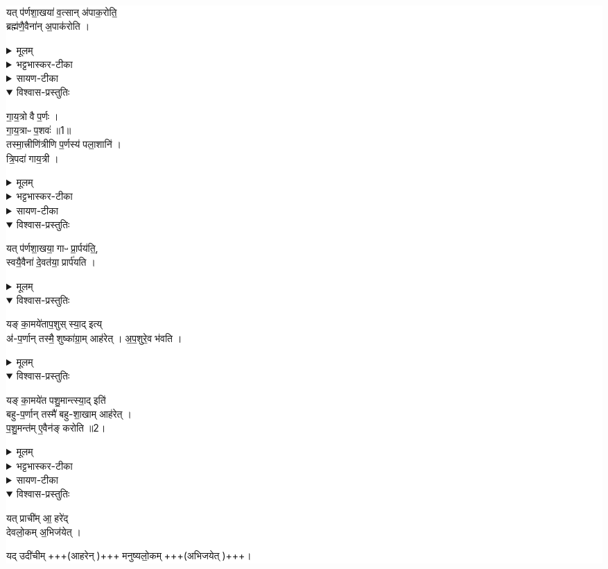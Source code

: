 यत् प॑र्णशा॒खया॑ व॒त्सान् अ॑पाक॒रोति॒  
ब्रह्म॑णै॒वैना॑न् अ॒पाक॑रोति ।  
</details>

<details><summary>मूलम्</summary></details>

<details><summary>भट्टभास्कर-टीका</summary></details>

<details><summary>सायण-टीका</summary></details>

<details open><summary>विश्वास-प्रस्तुतिः</summary>

गा॒य॒त्रो वै प॒र्णः ।  
गा॒य॒त्राᳶ प॒शवः॑ ॥1॥  
तस्मा॒त्त्रीणि॑त्रीणि प॒र्णस्य॑ पला॒शानि॑ ।  
त्रि॒पदा॑ गाय॒त्री ।
</details>

<details><summary>मूलम्</summary></details>

<details><summary>भट्टभास्कर-टीका</summary></details>

<details><summary>सायण-टीका</summary></details>

<details open><summary>विश्वास-प्रस्तुतिः</summary>

यत् प॑र्णशा॒खया॒ गाᳶ प्रा॒र्पय॑ति॒,  
स्वयै॒वैना॑ दे॒वत॑या॒ प्रार्प॑यति ।
</details>

<details><summary>मूलम्</summary></details>

<details open><summary>विश्वास-प्रस्तुतिः</summary>

यङ् का॒मये॑ताप॒शुस् स्या॒द् इत्य्  
अ॑-प॒र्णान् तस्मै॒ शुष्का॑ग्रा॒म् आह॑रेत् ।
अ॒प॒शुरे॒व भ॑वति ।
</details>

<details><summary>मूलम्</summary></details>

<details open><summary>विश्वास-प्रस्तुतिः</summary>

यङ् का॒मये॑त पशु॒मान्त्स्या॒द् इति॑  
बहु-प॒र्णान् तस्मै॑ बहु-शा॒खाम् आह॑रेत् ।  
प॒शु॒मन्त॑म् ए॒वैन॑ङ् करोति ॥2।
</details>

<details><summary>मूलम्</summary></details>

<details><summary>भट्टभास्कर-टीका</summary></details>

<details><summary>सायण-टीका</summary></details>

<details open><summary>विश्वास-प्रस्तुतिः</summary>

यत् प्राची॑म् आ॒ हरे॑द्  
देवलो॒कम् अ॒भिज॑येत् ।

यद् उदी॑चीम् +++(आहरेन् )+++ मनुष्यलो॒कम् +++(अभिजयेत् )+++।
